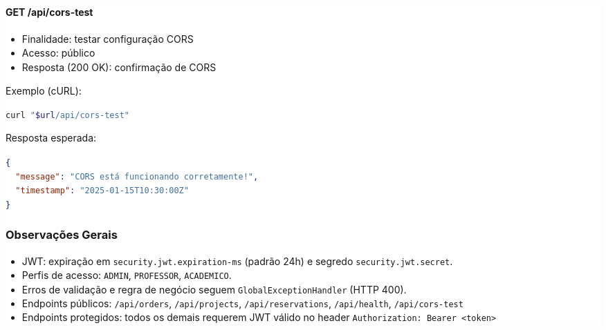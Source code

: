 #### GET /api/cors-test
- Finalidade: testar configuração CORS
- Acesso: público
- Resposta (200 OK): confirmação de CORS

Exemplo (cURL):
```bash
curl "$url/api/cors-test"
```

Resposta esperada:
```json
{
  "message": "CORS está funcionando corretamente!",
  "timestamp": "2025-01-15T10:30:00Z"
}
```

### Observações Gerais
- JWT: expiração em `security.jwt.expiration-ms` (padrão 24h) e segredo `security.jwt.secret`.
- Perfis de acesso: `ADMIN`, `PROFESSOR`, `ACADEMICO`.
- Erros de validação e regra de negócio seguem `GlobalExceptionHandler` (HTTP 400).
- Endpoints públicos: `/api/orders`, `/api/projects`, `/api/reservations`, `/api/health`, `/api/cors-test`
- Endpoints protegidos: todos os demais requerem JWT válido no header `Authorization: Bearer <token>`


